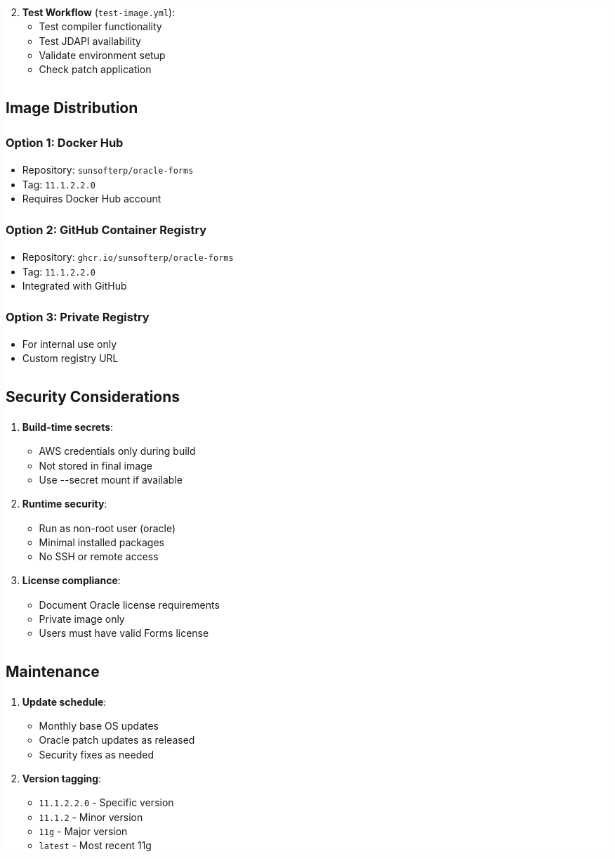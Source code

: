 2. **Test Workflow** (`test-image.yml`):
   - Test compiler functionality
   - Test JDAPI availability
   - Validate environment setup
   - Check patch application

## Image Distribution

### Option 1: Docker Hub
- Repository: `sunsofterp/oracle-forms`
- Tag: `11.1.2.2.0`
- Requires Docker Hub account

### Option 2: GitHub Container Registry
- Repository: `ghcr.io/sunsofterp/oracle-forms`
- Tag: `11.1.2.2.0`
- Integrated with GitHub

### Option 3: Private Registry
- For internal use only
- Custom registry URL

## Security Considerations

1. **Build-time secrets**:
   - AWS credentials only during build
   - Not stored in final image
   - Use --secret mount if available

2. **Runtime security**:
   - Run as non-root user (oracle)
   - Minimal installed packages
   - No SSH or remote access

3. **License compliance**:
   - Document Oracle license requirements
   - Private image only
   - Users must have valid Forms license

## Maintenance

1. **Update schedule**:
   - Monthly base OS updates
   - Oracle patch updates as released
   - Security fixes as needed

2. **Version tagging**:
   - `11.1.2.2.0` - Specific version
   - `11.1.2` - Minor version
   - `11g` - Major version
   - `latest` - Most recent 11g
